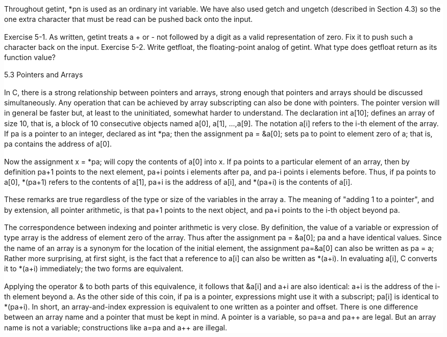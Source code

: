 Throughout getint, *pn is used as an ordinary int variable. We have also used getch and ungetch (described in Section 4.3) so the one extra character that must be read can be pushed back onto the input.

Exercise 5-1. As written, getint treats a + or - not followed by a digit as a valid representation of zero. Fix it to push such a character back on the input.
Exercise 5-2. Write getfloat, the floating-point analog of getint. What type does getfloat return as its function value?



5.3 Pointers and Arrays

In C, there is a strong relationship between pointers and arrays, strong enough that pointers and arrays should be discussed simultaneously.
Any operation that can be achieved by array subscripting can also be done with pointers. The pointer version will in general be faster but, at least to the uninitiated, somewhat harder to understand.
The declaration
	int a[10];
defines an array of size 10, that is, a block of 10 consecutive objects named a[0], a[1], ...,a[9].
The notation a[i] refers to the i-th element of the array. If pa is a pointer to an integer, declared as
	int *pa;
then the assignment
	pa = &a[0];
sets pa to point to element zero of a; that is, pa contains the address of a[0].

Now the assignment
	x = *pa;
will copy the contents of a[0] into x.
If pa points to a particular element of an array, then by definition pa+1 points to the next element, pa+i points i elements after pa, and pa-i points i elements before.
Thus, if pa points to a[0],
	*(pa+1)
refers to the contents of a[1], pa+i is the address of a[i], and *(pa+i) is the contents of a[i].

These remarks are true regardless of the type or size of the variables in the array a.
The meaning of "adding 1 to a pointer", and by extension, all pointer arithmetic, is that pa+1 points to the next object, and pa+i points to the i-th object beyond pa.

The correspondence between indexing and pointer arithmetic is very close. By definition, the value of a variable or expression of type array is the address of element zero of the array.
Thus after the assignment
	pa = &a[0];
pa and a have identical values.
Since the name of an array is a synonym for the location of the initial element, the assignment pa=&a[0] can also be written as
	pa = a;
Rather more surprising, at first sight, is the fact that a reference to a[i] can also be written as *(a+i). In evaluating a[i], C converts it to *(a+i) immediately; the two forms are equivalent.

Applying the operator & to both parts of this equivalence, it follows that &a[i] and a+i are also identical: a+i is the address of the i-th element beyond a.
As the other side of this coin, if pa is a pointer, expressions might use it with a subscript; pa[i] is identical to
	*(pa+i).
In short, an array-and-index expression is equivalent to one written as a pointer and offset.
There is one difference between an array name and a pointer that must be kept in mind.
A pointer is a variable, so pa=a and pa++ are legal. But an array name is not a variable; constructions like a=pa and a++ are illegal.
